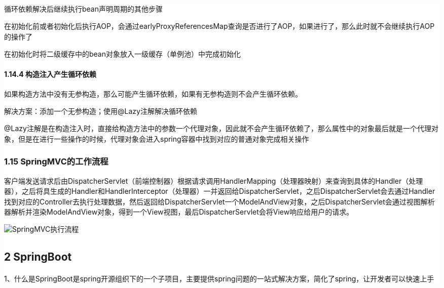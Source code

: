 循环依赖解决后继续执行bean声明周期的其他步骤 

在初始化前或者初始化后执行AOP，会通过earlyProxyReferencesMap查询是否进行了AOP，如果进行了，那么此时就不会继续执行AOP的操作了

在初始化时将二级缓存中的bean对象放入一级缓存（单例池）中完成初始化


#### 1.14.4 构造注入产生循环依赖

如果构造方法中没有无参构造，那么可能产生循环依赖，如果有无参构造则不会产生循环依赖。

解决方案：添加一个无参构造；使用@Lazy注解解决循环依赖

@Lazy注解是在构造注入时，直接给构造方法中的参数一个代理对象，因此就不会产生循环依赖了，那么属性中的对象最后就是一个代理对象，但是在进行一些操作的时候，代理对象会进入spring容器中找到对应的普通对象完成相关操作


### 1.15 SpringMVC的工作流程

客户端发送请求后由DispatcherServlet（前端控制器）根据请求调用HandlerMapping（处理器映射）来查询到具体的Handler（处理器），之后将具生成的Handler和HandlerInterceptor（处理器）一并返回给DispatcherServlet，之后DispatcherServlet会去通过Handler找到对应的Controller去执行处理数据，然后返回给DispatcherServlet一个ModelAndView对象，之后DispatcherServlet会通过视图解析器解析并渲染ModelAndView对象，得到一个View视图，最后DispatcherServlet会将View响应给用户的请求。

![SpringMVC执行流程](https://xcy-icu-interview-1304336794.cos.ap-nanjing.myqcloud.com/SpringMVC-Executive-process.png)

## 2 SpringBoot

1、什么是SpringBoot是spring开源组织下的一个子项目，主要提供spring问题的一站式解决方案，简化了spring，让开发者可以快速上手
